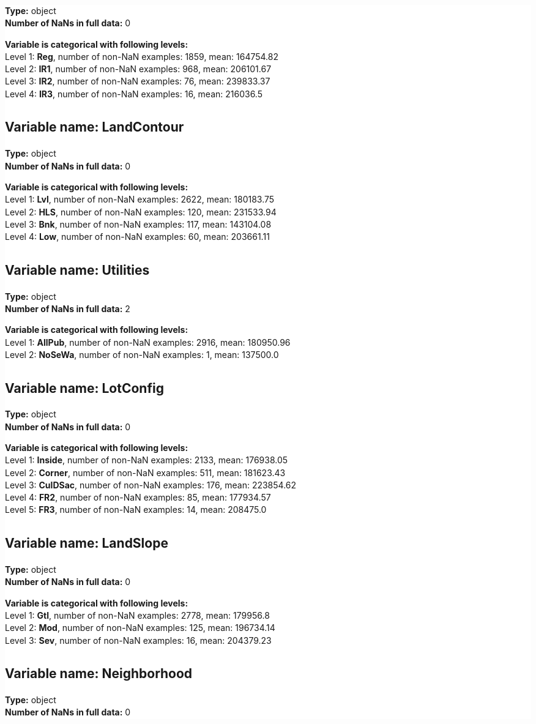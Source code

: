 **Type:** object  
**Number of NaNs in full data:** 0  
  
**Variable is categorical with following levels:**  
Level 1: **Reg**, number of non-NaN examples: 1859, mean: 164754.82  
Level 2: **IR1**, number of non-NaN examples: 968, mean: 206101.67  
Level 3: **IR2**, number of non-NaN examples: 76, mean: 239833.37  
Level 4: **IR3**, number of non-NaN examples: 16, mean: 216036.5
## Variable name: LandContour
  
**Type:** object  
**Number of NaNs in full data:** 0  
  
**Variable is categorical with following levels:**  
Level 1: **Lvl**, number of non-NaN examples: 2622, mean: 180183.75  
Level 2: **HLS**, number of non-NaN examples: 120, mean: 231533.94  
Level 3: **Bnk**, number of non-NaN examples: 117, mean: 143104.08  
Level 4: **Low**, number of non-NaN examples: 60, mean: 203661.11
## Variable name: Utilities
  
**Type:** object  
**Number of NaNs in full data:** 2  
  
**Variable is categorical with following levels:**  
Level 1: **AllPub**, number of non-NaN examples: 2916, mean: 180950.96  
Level 2: **NoSeWa**, number of non-NaN examples: 1, mean: 137500.0
## Variable name: LotConfig
  
**Type:** object  
**Number of NaNs in full data:** 0  
  
**Variable is categorical with following levels:**  
Level 1: **Inside**, number of non-NaN examples: 2133, mean: 176938.05  
Level 2: **Corner**, number of non-NaN examples: 511, mean: 181623.43  
Level 3: **CulDSac**, number of non-NaN examples: 176, mean: 223854.62  
Level 4: **FR2**, number of non-NaN examples: 85, mean: 177934.57  
Level 5: **FR3**, number of non-NaN examples: 14, mean: 208475.0
## Variable name: LandSlope
  
**Type:** object  
**Number of NaNs in full data:** 0  
  
**Variable is categorical with following levels:**  
Level 1: **Gtl**, number of non-NaN examples: 2778, mean: 179956.8  
Level 2: **Mod**, number of non-NaN examples: 125, mean: 196734.14  
Level 3: **Sev**, number of non-NaN examples: 16, mean: 204379.23
## Variable name: Neighborhood
  
**Type:** object  
**Number of NaNs in full data:** 0  
  